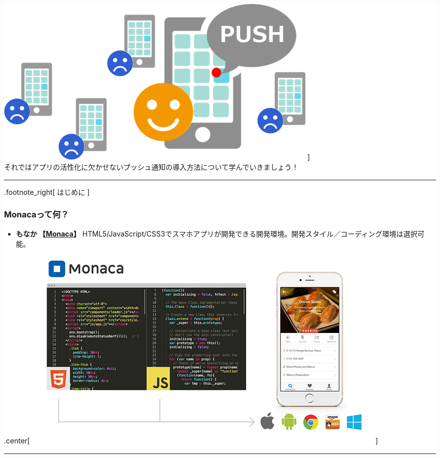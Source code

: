 <img src="document-img/app_image_05.png" alt="app_image_05" width="600px">
]

<br>
それではアプリの活性化に欠かせないプッシュ通知の導入方法について学んでいきましょう！

---
.footnote_right[
はじめに
]
### Monacaって何？
* __もなか 【[Monaca](https://ja.monaca.io/)】__ HTML5/JavaScript/CSS3でスマホアプリが開発できる開発環境。開発スタイル／コーディング環境は選択可能。

.center[![Monacaとは？](document-img/AboutMonaca.png)]

---